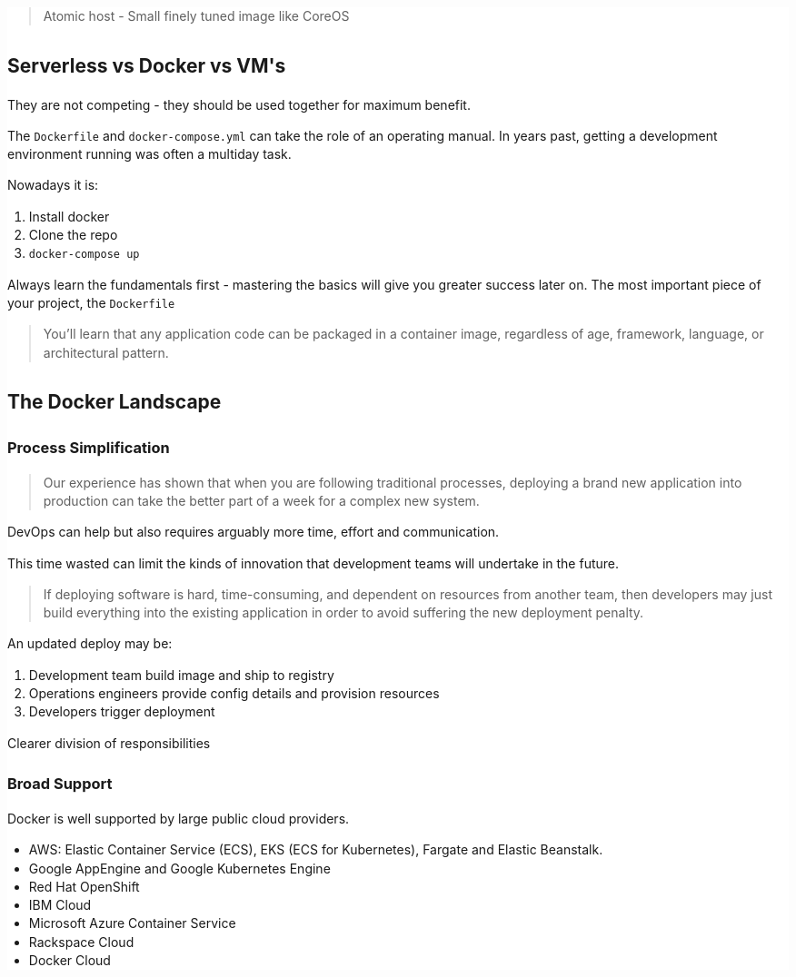 > Atomic host - Small finely tuned image like CoreOS

## Serverless vs Docker vs VM's

They are not competing - they should be used together for maximum benefit.

The `Dockerfile` and `docker-compose.yml` can take the role of an operating manual.
In years past, getting a development environment running was often a multiday task.

Nowadays it is:

1. Install docker
2. Clone the repo
3. `docker-compose up`

Always learn the fundamentals first - mastering the basics will give you greater success later on.
The most important piece of your project, the `Dockerfile`

> You’ll learn that any application code can be packaged in a container image, regardless of age, framework, language, or architectural pattern.

## The Docker Landscape

### Process Simplification

> Our experience has shown that when you are following traditional processes, deploying a brand new application into production can take the better part of a week for a complex new system.

DevOps can help but also requires arguably more time, effort and communication.

This time wasted can limit the kinds of innovation that development teams will undertake in the future.

> If deploying software is hard, time-consuming, and dependent on resources from another team, then developers may just build everything into the existing application in order to avoid suffering the new deployment penalty.

An updated deploy may be:

1. Development team build image and ship to registry
2. Operations engineers provide config details and provision resources
3. Developers trigger deployment

Clearer division of responsibilities

### Broad Support

Docker is well supported by large public cloud providers.
* AWS: Elastic Container Service (ECS), EKS (ECS for Kubernetes), Fargate and Elastic Beanstalk.
* Google AppEngine and Google Kubernetes Engine
* Red Hat OpenShift
* IBM Cloud
* Microsoft Azure Container Service
* Rackspace Cloud
* Docker Cloud
